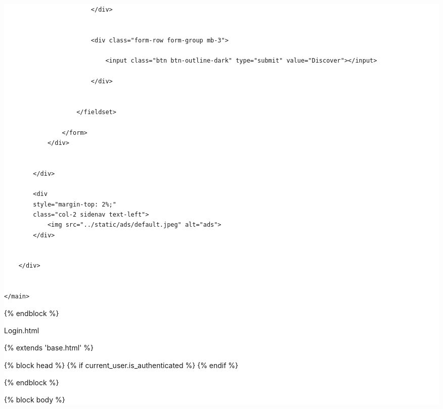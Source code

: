 
                            </div>


                            <div class="form-row form-group mb-3"> 
                                
                                <input class="btn btn-outline-dark" type="submit" value="Discover"></input>
                                
                            </div>


                        </fieldset>
                        
                    </form>
                </div>
    
                
            </div>
            
            <div 
            style="margin-top: 2%;" 
            class="col-2 sidenav text-left">
                <img src="../static/ads/default.jpeg" alt="ads">
            </div>


        </div>
        
        
    </main>
          
    
    
        
{% endblock %}




















Login.html

{% extends 'base.html' %}


{% block head %}
    <title>Sign In</title>
    {% if current_user.is_authenticated %}
        <meta http-equiv="REFRESH" content="4; profile/{{current_user.id}}">
    {% endif %}


{% endblock %}


{% block body %}
